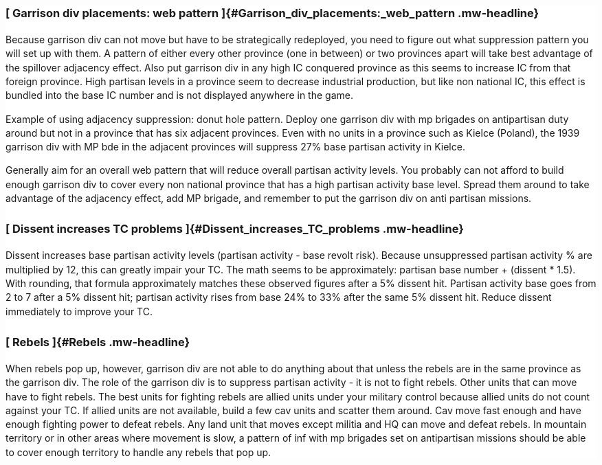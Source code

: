 ### [ Garrison div placements: web pattern ]{#Garrison_div_placements:\_web_pattern .mw-headline}

Because garrison div can not move but have to be strategically
redeployed, you need to figure out what suppression pattern you will set
up with them. A pattern of either every other province (one in between)
or two provinces apart will take best advantage of the spillover
adjacency effect. Also put garrison div in any high IC conquered
province as this seems to increase IC from that foreign province. High
partisan levels in a province seem to decrease industrial production,
but like non national IC, this effect is bundled into the base IC number
and is not displayed anywhere in the game.

Example of using adjacency suppression: donut hole pattern. Deploy one
garrison div with mp brigades on antipartisan duty around but not in a
province that has six adjacent provinces. Even with no units in a
province such as Kielce (Poland), the 1939 garrison div with MP bde in
the adjacent provinces will suppress 27% base partisan activity in
Kielce.

Generally aim for an overall web pattern that will reduce overall
partisan activity levels. You probably can not afford to build enough
garrison div to cover every non national province that has a high
partisan activity base level. Spread them around to take advantage of
the adjacency effect, add MP brigade, and remember to put the garrison
div on anti partisan missions.

### [ Dissent increases TC problems ]{#Dissent_increases_TC_problems .mw-headline}

Dissent increases base partisan activity levels (partisan activity -
base revolt risk). Because unsuppressed partisan activity % are
multiplied by 12, this can greatly impair your TC. The math seems to be
approximately: partisan base number + (dissent \* 1.5). With rounding,
that formula approximately matches these observed figures after a 5%
dissent hit. Partisan activity base goes from 2 to 7 after a 5% dissent
hit; partisan activity rises from base 24% to 33% after the same 5%
dissent hit. Reduce dissent immediately to improve your TC.

### [ Rebels ]{#Rebels .mw-headline}

When rebels pop up, however, garrison div are not able to do anything
about that unless the rebels are in the same province as the garrison
div. The role of the garrison div is to suppress partisan activity - it
is not to fight rebels. Other units that can move have to fight rebels.
The best units for fighting rebels are allied units under your military
control because allied units do not count against your TC. If allied
units are not available, build a few cav units and scatter them around.
Cav move fast enough and have enough fighting power to defeat rebels.
Any land unit that moves except militia and HQ can move and defeat
rebels. In mountain territory or in other areas where movement is slow,
a pattern of inf with mp brigades set on antipartisan missions should be
able to cover enough territory to handle any rebels that pop up.
